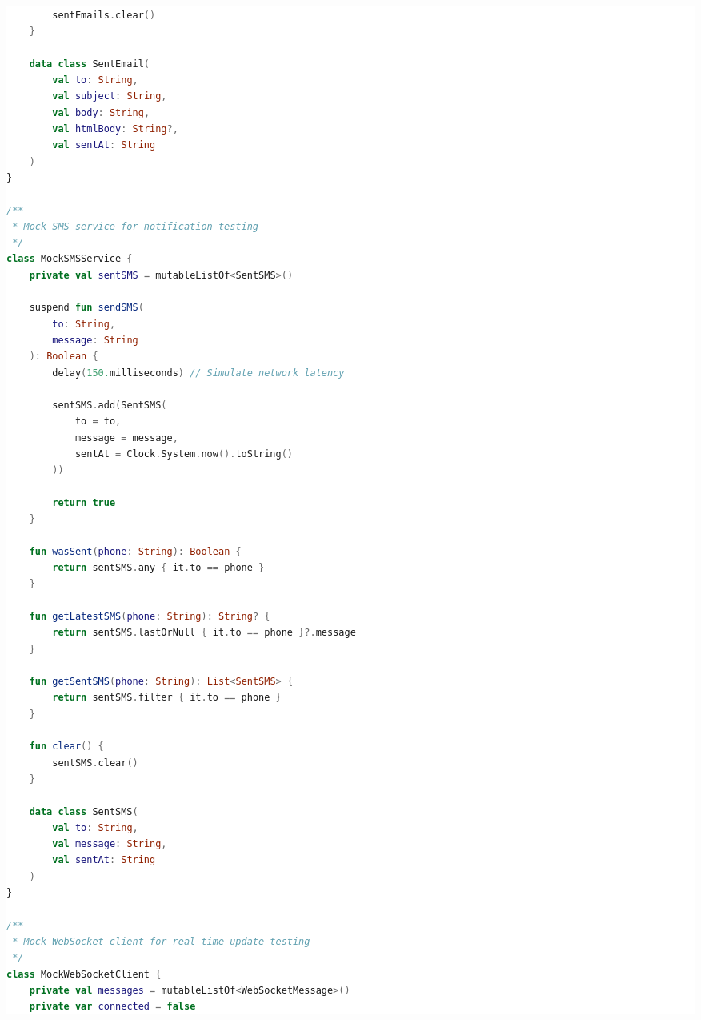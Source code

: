 ```kotlin
        sentEmails.clear()
    }

    data class SentEmail(
        val to: String,
        val subject: String,
        val body: String,
        val htmlBody: String?,
        val sentAt: String
    )
}

/**
 * Mock SMS service for notification testing
 */
class MockSMSService {
    private val sentSMS = mutableListOf<SentSMS>()

    suspend fun sendSMS(
        to: String,
        message: String
    ): Boolean {
        delay(150.milliseconds) // Simulate network latency
        
        sentSMS.add(SentSMS(
            to = to,
            message = message,
            sentAt = Clock.System.now().toString()
        ))
        
        return true
    }

    fun wasSent(phone: String): Boolean {
        return sentSMS.any { it.to == phone }
    }

    fun getLatestSMS(phone: String): String? {
        return sentSMS.lastOrNull { it.to == phone }?.message
    }

    fun getSentSMS(phone: String): List<SentSMS> {
        return sentSMS.filter { it.to == phone }
    }

    fun clear() {
        sentSMS.clear()
    }

    data class SentSMS(
        val to: String,
        val message: String,
        val sentAt: String
    )
}

/**
 * Mock WebSocket client for real-time update testing
 */
class MockWebSocketClient {
    private val messages = mutableListOf<WebSocketMessage>()
    private var connected = false

```